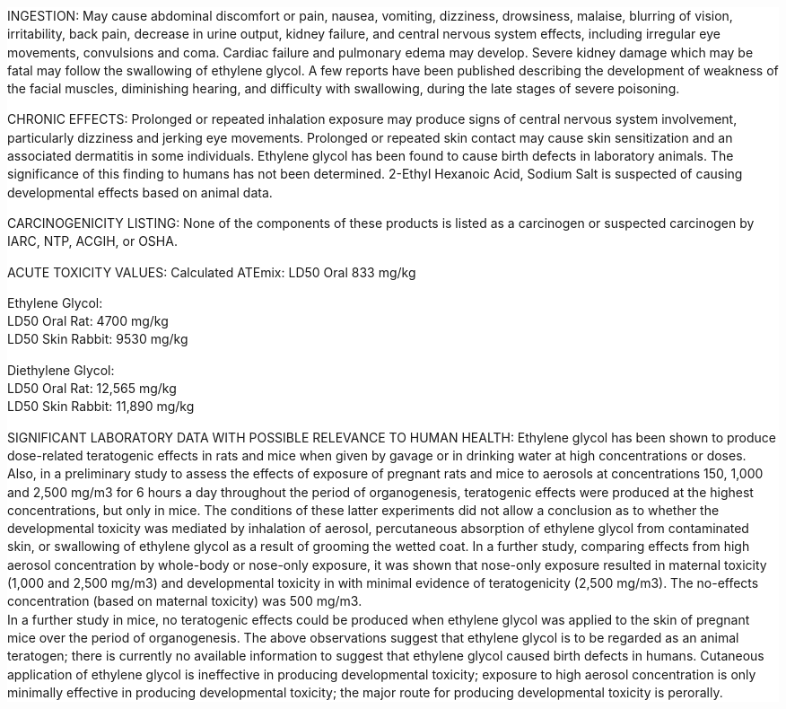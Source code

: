 INGESTION:  May cause abdominal discomfort or pain, nausea, vomiting, dizziness, drowsiness, malaise, blurring of vision, 
irritability, back pain, decrease in urine output, kidney failure, and central nervous system effects, including irregular eye 
movements, convulsions and coma.  Cardiac failure and pulmonary edema may develop.  Severe kidney damage which may be 
fatal may follow the swallowing of ethylene glycol.  A few reports have been published describing the development of 
weakness of the facial muscles, diminishing hearing, and difficulty with swallowing, during the late stages of severe poisoning. 
 
CHRONIC EFFECTS:  Prolonged or repeated inhalation exposure may produce signs of central nervous system involvement, 
particularly dizziness and jerking eye movements.  Prolonged or repeated skin contact may cause skin sensitization and an 
associated dermatitis in some individuals.  Ethylene glycol has been found to cause birth defects in laboratory animals. The 
significance of this finding to humans has not been determined.  2-Ethyl Hexanoic Acid, Sodium Salt is suspected of causing 
developmental effects based on animal data. 
 
CARCINOGENICITY LISTING:  None of the components of these products is listed as a carcinogen or suspected carcinogen 
by IARC, NTP, ACGIH, or OSHA. 
 
ACUTE TOXICITY VALUES: 
Calculated ATEmix: 
LD50 Oral 833 mg/kg 
 
Ethylene Glycol:   
LD50 Oral Rat: 4700 mg/kg  
LD50 Skin Rabbit: 9530 mg/kg 
 
Diethylene Glycol:  
LD50 Oral Rat: 12,565 mg/kg  
LD50 Skin Rabbit: 11,890 mg/kg 
 
SIGNIFICANT LABORATORY DATA WITH POSSIBLE RELEVANCE TO HUMAN HEALTH: 
Ethylene glycol has been shown to produce dose-related teratogenic effects in rats and mice when given by gavage or in 
drinking water at high concentrations or doses.  Also, in a preliminary study to assess the effects of exposure of pregnant rats 
and mice to aerosols at concentrations 150, 1,000 and 2,500 mg/m3 for 6 hours a day throughout the period of organogenesis, 
teratogenic effects were produced at the highest concentrations, but only in mice.  The conditions of these latter experiments 
did not allow a conclusion as to whether the developmental toxicity was mediated by inhalation of aerosol, percutaneous 
absorption of ethylene glycol from contaminated skin, or swallowing of ethylene glycol as a result of grooming the wetted 
coat.  In a further study, comparing effects from high aerosol concentration by whole-body or nose-only exposure, it was 
shown that nose-only exposure resulted in maternal toxicity (1,000 and 2,500 mg/m3) and developmental toxicity in with 
minimal evidence of teratogenicity (2,500 mg/m3).  The no-effects concentration (based on maternal toxicity) was 500 mg/m3.  
In a further study in mice, no teratogenic effects could be produced when ethylene glycol was applied to the skin of pregnant 
mice over the period of organogenesis.  The above observations suggest that ethylene glycol is to be regarded as an animal 
teratogen; there is currently no available information to suggest that ethylene glycol caused birth defects in humans.  Cutaneous 
application of ethylene glycol is ineffective in producing developmental toxicity; exposure to high aerosol concentration is only 
minimally effective in producing developmental toxicity; the major route for producing developmental toxicity is perorally. 
 